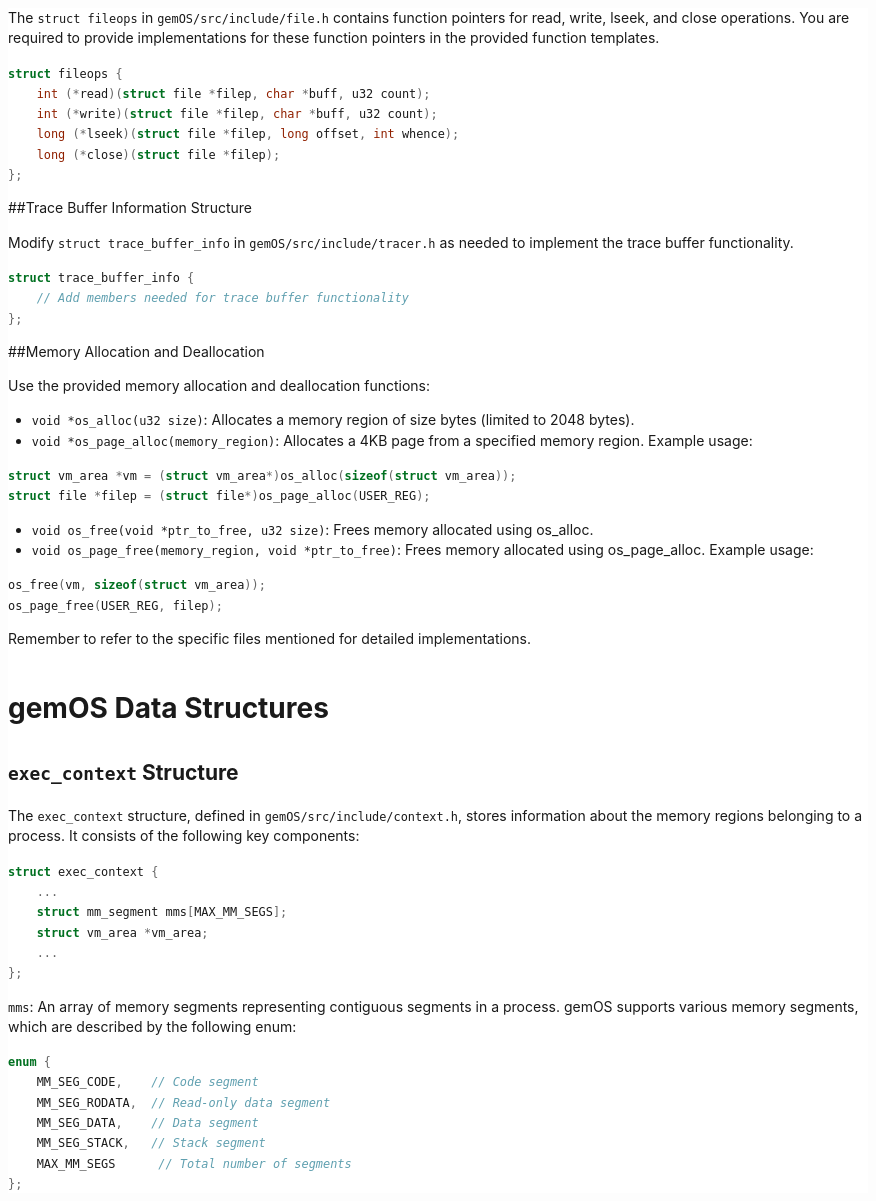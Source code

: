 The `struct fileops` in `gemOS/src/include/file.h` contains function pointers for read, write, lseek, and close operations. You are required to provide implementations for these function pointers in the provided function templates.

```c
struct fileops {
    int (*read)(struct file *filep, char *buff, u32 count);
    int (*write)(struct file *filep, char *buff, u32 count);
    long (*lseek)(struct file *filep, long offset, int whence);
    long (*close)(struct file *filep);
};
```
##Trace Buffer Information Structure

Modify `struct trace_buffer_info` in `gemOS/src/include/tracer.h` as needed to implement the trace buffer functionality.

```c
struct trace_buffer_info {
    // Add members needed for trace buffer functionality
};
```
##Memory Allocation and Deallocation

Use the provided memory allocation and deallocation functions:

- `void *os_alloc(u32 size)`: Allocates a memory region of size bytes (limited to 2048 bytes).
- `void *os_page_alloc(memory_region)`: Allocates a 4KB page from a specified memory region.
Example usage:
```c
struct vm_area *vm = (struct vm_area*)os_alloc(sizeof(struct vm_area));
struct file *filep = (struct file*)os_page_alloc(USER_REG);
```
- `void os_free(void *ptr_to_free, u32 size)`: Frees memory allocated using os_alloc.
- `void os_page_free(memory_region, void *ptr_to_free)`: Frees memory allocated using os_page_alloc.
Example usage:
```c
os_free(vm, sizeof(struct vm_area));
os_page_free(USER_REG, filep);
```
Remember to refer to the specific files mentioned for detailed implementations.

# gemOS Data Structures

## `exec_context` Structure

The `exec_context` structure, defined in `gemOS/src/include/context.h`, stores information about the memory regions belonging to a process. It consists of the following key components:
```c
struct exec_context {
    ...
    struct mm_segment mms[MAX_MM_SEGS];
    struct vm_area *vm_area;
    ...
};
```
`mms`: An array of memory segments representing contiguous segments in a process. gemOS supports various memory segments, which are described by the following enum:
```c
enum {
    MM_SEG_CODE,    // Code segment
    MM_SEG_RODATA,  // Read-only data segment
    MM_SEG_DATA,    // Data segment
    MM_SEG_STACK,   // Stack segment
    MAX_MM_SEGS      // Total number of segments
};
```